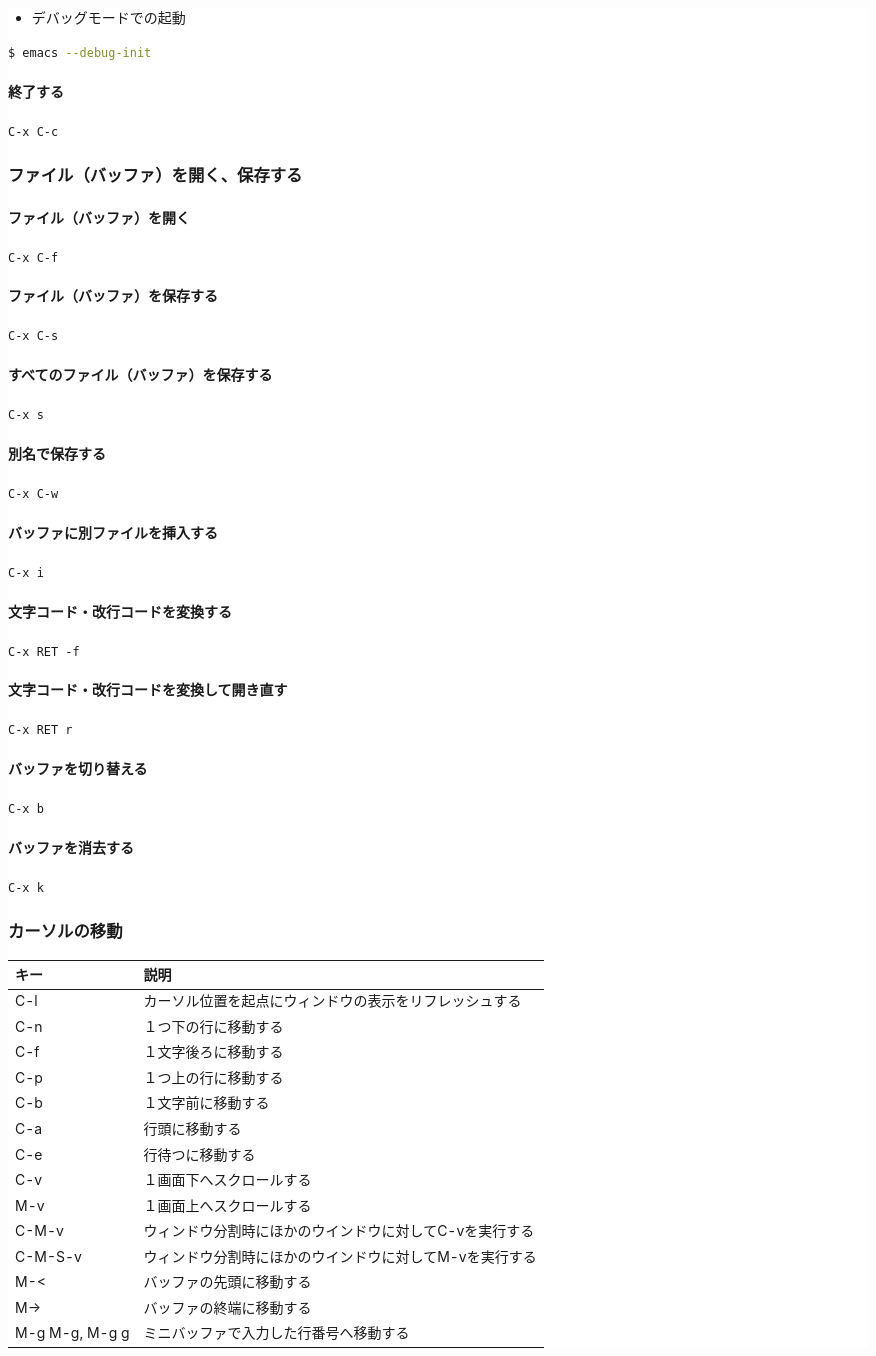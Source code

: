 + デバッグモードでの起動
```bash
$ emacs --debug-init
```
#### 終了する
`C-x C-c`

### ファイル（バッファ）を開く、保存する
#### ファイル（バッファ）を開く
`C-x C-f`
#### ファイル（バッファ）を保存する
`C-x C-s`
#### すべてのファイル（バッファ）を保存する
`C-x s`
#### 別名で保存する
`C-x C-w`
#### バッファに別ファイルを挿入する
`C-x i`
#### 文字コード・改行コードを変換する
`C-x RET -f`
#### 文字コード・改行コードを変換して開き直す
`C-x RET r`
#### バッファを切り替える
`C-x b`
#### バッファを消去する
`C-x k`

### カーソルの移動
| キー            | 説明         |
|:---------------|:------------|
| C-l            | カーソル位置を起点にウィンドウの表示をリフレッシュする  |
| C-n      　　　 | １つ下の行に移動する              |
| C-f　      　　 | １文字後ろに移動する            |
| C-p　      　　 | １つ上の行に移動する            |
| C-b　      　　 | １文字前に移動する            |
| C-a　      　　 | 行頭に移動する            |
| C-e　      　　 | 行待つに移動する            |
| C-v　      　　 | １画面下へスクロールする            |
| M-v　      　　 | １画面上へスクロールする            |
| C-M-v　    　　 | ウィンドウ分割時にほかのウインドウに対してC-vを実行する            |
| C-M-S-v　    　 | ウィンドウ分割時にほかのウインドウに対してM-vを実行する            |
| M-<　      　　 | バッファの先頭に移動する            |
| M->　      　　 | バッファの終端に移動する            |
| M-g M-g, M-g g | ミニバッファで入力した行番号へ移動する            |
